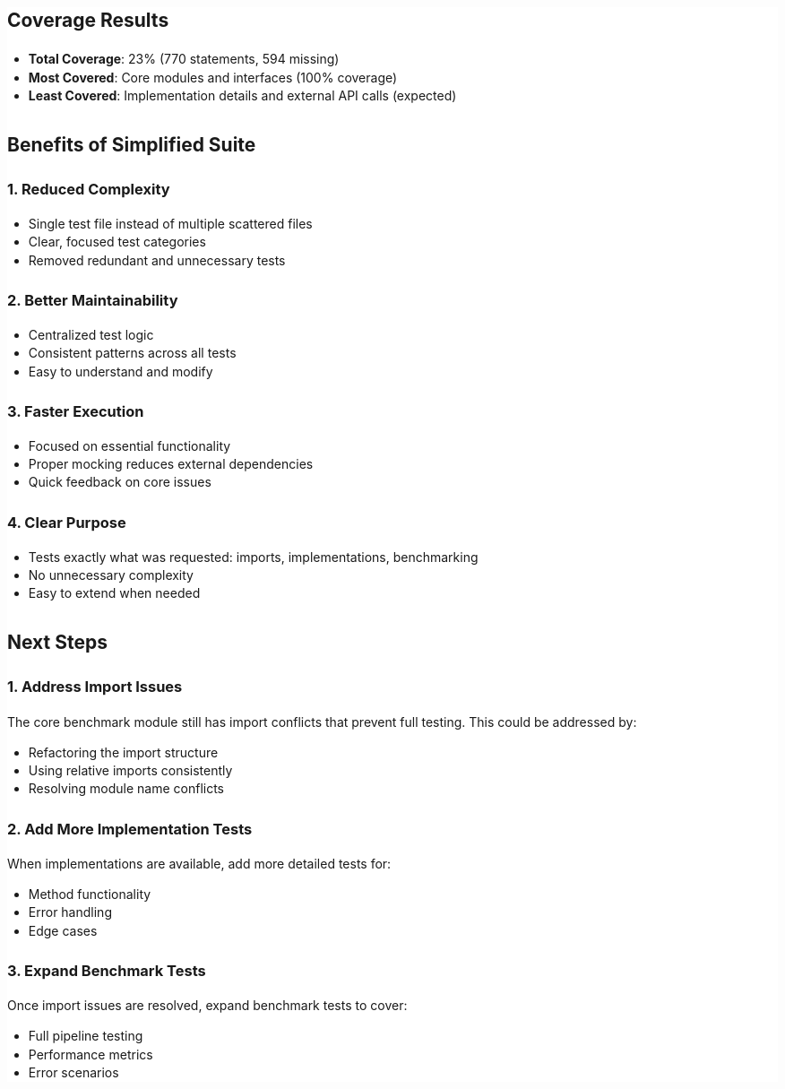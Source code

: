 ## Coverage Results
- **Total Coverage**: 23% (770 statements, 594 missing)
- **Most Covered**: Core modules and interfaces (100% coverage)
- **Least Covered**: Implementation details and external API calls (expected)

## Benefits of Simplified Suite

### 1. Reduced Complexity
- Single test file instead of multiple scattered files
- Clear, focused test categories
- Removed redundant and unnecessary tests

### 2. Better Maintainability
- Centralized test logic
- Consistent patterns across all tests
- Easy to understand and modify

### 3. Faster Execution
- Focused on essential functionality
- Proper mocking reduces external dependencies
- Quick feedback on core issues

### 4. Clear Purpose
- Tests exactly what was requested: imports, implementations, benchmarking
- No unnecessary complexity
- Easy to extend when needed

## Next Steps

### 1. Address Import Issues
The core benchmark module still has import conflicts that prevent full testing. This could be addressed by:
- Refactoring the import structure
- Using relative imports consistently
- Resolving module name conflicts

### 2. Add More Implementation Tests
When implementations are available, add more detailed tests for:
- Method functionality
- Error handling
- Edge cases

### 3. Expand Benchmark Tests
Once import issues are resolved, expand benchmark tests to cover:
- Full pipeline testing
- Performance metrics
- Error scenarios

